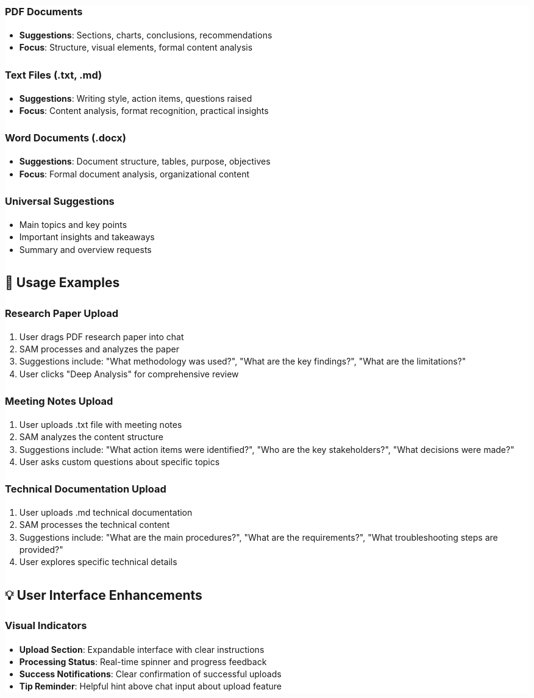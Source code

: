 ### **PDF Documents**
- **Suggestions**: Sections, charts, conclusions, recommendations
- **Focus**: Structure, visual elements, formal content analysis

### **Text Files (.txt, .md)**
- **Suggestions**: Writing style, action items, questions raised
- **Focus**: Content analysis, format recognition, practical insights

### **Word Documents (.docx)**
- **Suggestions**: Document structure, tables, purpose, objectives
- **Focus**: Formal document analysis, organizational content

### **Universal Suggestions**
- Main topics and key points
- Important insights and takeaways
- Summary and overview requests

## 🚀 **Usage Examples**

### **Research Paper Upload**
1. User drags PDF research paper into chat
2. SAM processes and analyzes the paper
3. Suggestions include: "What methodology was used?", "What are the key findings?", "What are the limitations?"
4. User clicks "Deep Analysis" for comprehensive review

### **Meeting Notes Upload**
1. User uploads .txt file with meeting notes
2. SAM analyzes the content structure
3. Suggestions include: "What action items were identified?", "Who are the key stakeholders?", "What decisions were made?"
4. User asks custom questions about specific topics

### **Technical Documentation Upload**
1. User uploads .md technical documentation
2. SAM processes the technical content
3. Suggestions include: "What are the main procedures?", "What are the requirements?", "What troubleshooting steps are provided?"
4. User explores specific technical details

## 💡 **User Interface Enhancements**

### **Visual Indicators**
- **Upload Section**: Expandable interface with clear instructions
- **Processing Status**: Real-time spinner and progress feedback
- **Success Notifications**: Clear confirmation of successful uploads
- **Tip Reminder**: Helpful hint above chat input about upload feature
